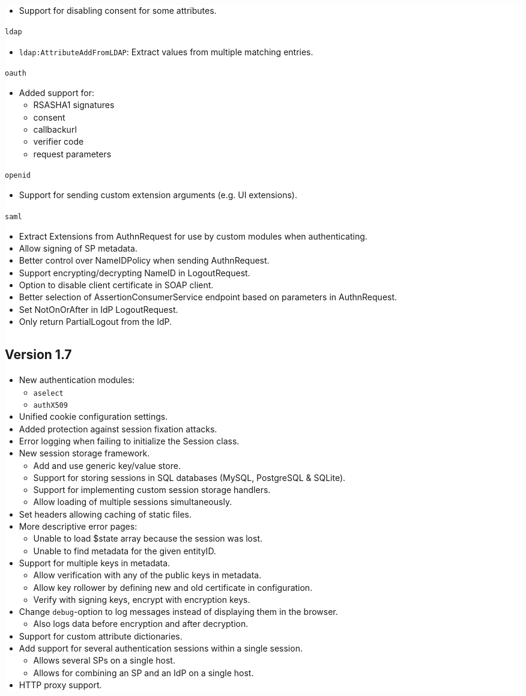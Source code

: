 * Support for disabling consent for some attributes.

`ldap`

* `ldap:AttributeAddFromLDAP`: Extract values from multiple matching entries.

`oauth`

* Added support for:
  * RSASHA1 signatures
  * consent
  * callbackurl
  * verifier code
  * request parameters

`openid`

* Support for sending custom extension arguments (e.g. UI extensions).

`saml`

* Extract Extensions from AuthnRequest for use by custom modules when authenticating.
* Allow signing of SP metadata.
* Better control over NameIDPolicy when sending AuthnRequest.
* Support encrypting/decrypting NameID in LogoutRequest.
* Option to disable client certificate in SOAP client.
* Better selection of AssertionConsumerService endpoint based on parameters in AuthnRequest.
* Set NotOnOrAfter in IdP LogoutRequest.
* Only return PartialLogout from the IdP.

## Version 1.7

* New authentication modules:
  * `aselect`
  * `authX509`
* Unified cookie configuration settings.
* Added protection against session fixation attacks.
* Error logging when failing to initialize the Session class.
* New session storage framework.
  * Add and use generic key/value store.
  * Support for storing sessions in SQL databases (MySQL, PostgreSQL & SQLite).
  * Support for implementing custom session storage handlers.
  * Allow loading of multiple sessions simultaneously.
* Set headers allowing caching of static files.
* More descriptive error pages:
  * Unable to load $state array because the session was lost.
  * Unable to find metadata for the given entityID.
* Support for multiple keys in metadata.
  * Allow verification with any of the public keys in metadata.
  * Allow key rollower by defining new and old certificate in configuration.
  * Verify with signing keys, encrypt with encryption keys.
* Change `debug`-option to log messages instead of displaying them in the browser.
  * Also logs data before encryption and after decryption.
* Support for custom attribute dictionaries.
* Add support for several authentication sessions within a single session.
  * Allows several SPs on a single host.
  * Allows for combining an SP and an IdP on a single host.
* HTTP proxy support.

